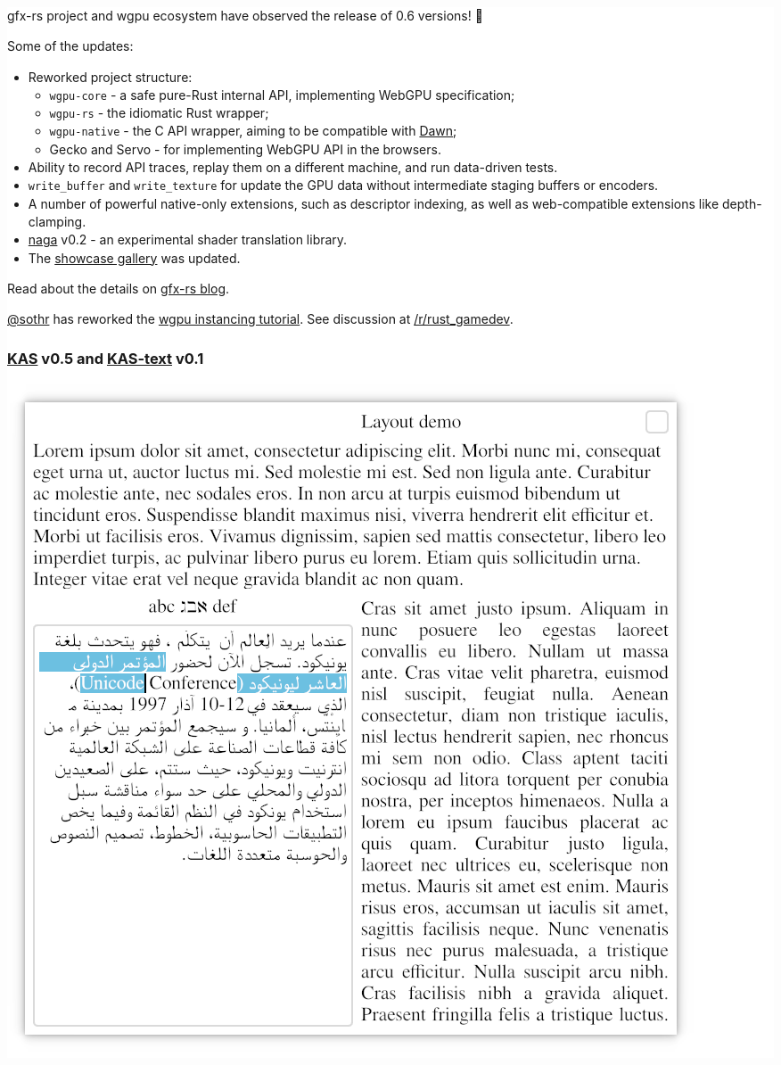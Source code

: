 gfx-rs project and wgpu ecosystem have observed the release of 0.6 versions! 🎉

Some of the updates:

- Reworked project structure:
  - `wgpu-core` - a safe pure-Rust internal API, implementing WebGPU specification;
  - `wgpu-rs` - the idiomatic Rust wrapper;
  - `wgpu-native` - the C API wrapper, aiming to be compatible with [Dawn];
  - Gecko and Servo - for implementing WebGPU API in the browsers.
- Ability to record API traces, replay them on a different machine,
  and run data-driven tests.
- `write_buffer` and `write_texture` for update the GPU data
  without intermediate staging buffers or encoders.
- A number of powerful native-only extensions, such as descriptor indexing,
  as well as web-compatible extensions like depth-clamping.
- [naga] v0.2 - an experimental shader translation library.
- The [showcase gallery](https://wgpu.rs/#showcase) was updated.

Read about the details on [gfx-rs blog](https://gfx-rs.github.io/2020/08/18/release-0.6.html).

[@sothr](https://github.com/sothr) has reworked the
[wgpu instancing tutorial][wgpu-instancing-tutor].
See discussion at [/r/rust_gamedev][wgpu-instancing-reddit].

[gfx-repo]: https://github.com/gfx-rs/gfx
[wgpu-site]: https://wgpu.rs
[wgpu-water]: https://github.com/gfx-rs/wgpu-rs/tree/master/examples/water
[wgpu-instancing-tutor]: https://sotrh.github.io/learn-wgpu/beginner/tutorial7-instancing/#the-instance-buffer
[wgpu-instancing-reddit]: https://reddit.com/r/rust_gamedev/comments/i8np5v/simplified_instancing_tutorial_learn_wgpu
[naga]: https://github.com/gfx-rs/naga
[Dawn]: https://dawn.googlesource.com/dawn

### [KAS] v0.5 and [KAS-text] v0.1

![KAS text layout](kas-text-layout.png)


[Rust]: https://rust-lang.org
[join]: https://github.com/rust-gamedev/wg#join-the-fun
[pr]: https://github.com/rust-gamedev/rust-gamedev.github.io
[coordination]: https://github.com/rust-gamedev/rust-gamedev.github.io/issues?q=label%3Acoordination
[podcast]: https://rustgamedev.com
[richardpatching]: https://richardpatching.com
[podcast-1]: https://rustgamedev.com/episodes/interview-with-team-veloren
[bracket-lib]: https://crates.io/crates/bracket-lib
[noxf]: https://thebracket.itch.io/nox-futura
[rltut]: http://bfnightly.bracketproductions.com
[podcast-2]: https://rustgamedev.com/episodes/interview-with-herbert-wolverson-bracket-lib
[cba-site]: https://cratebeforeattack.com
[cba-youtube-dungeon]: https://youtu.be/cukyVXQ0n0c
[cba-youtube-camera-motion]: https://youtu.be/3y7Hfa-v3e8
[cba-august-update]: https://cratebeforeattack.com/posts/20200831-august-update/
[cba-play]: https://cratebeforeattack.com/play
[cba-spoon-tar]: https://www.behance.net/spoon_tar
[@CrateAttack]: https://twitter.com/CrateAttack
[veloren]: https://veloren.net
[veloren-interview]: https://rustgamedev.com/episodes/interview-with-team-veloren
[abstreet]: https://abstreet.org
[abstreet-api]: https://dabreegster.github.io/abstreet/dev/api.html
[mkirk]: https://github.com/michaelkirk
[Egregoria]: https://github.com/Uriopass/Egregoria
[egregoria-blog-post]: http://douady.paris/blog/egregoria_5.html
[egregoria-discord]: https://discord.gg/CAaZhUJ
[Cary]: https://specificprotagonist.itch.io/cary
[extra-credits-jam]: https://itch.io/jam/extra-credits-game-jam-6
[Way of Rhea]: https://store.steampowered.com/app/1110620/Way_of_Rhea/
[Play NYC]: https://www.play-nyc.com/
[@AnthropicSt]: https://twitter.com/anthropicst
[@masonremaley]: https://twitter.com/masonremaley
[anthropic-newsletter]: https://www.anthropicstudios.com/newsletter/signup/tech
[Vangers]: https://en.wikipedia.org/wiki/Vangers
[vange-rs]: https://github.com/kvark/vange-rs
[vangers-shadow-video]: https://reddit.com/r/rust_gamedev/comments/i32p6r/realtime_hybrid_shadows_in_vangers
[vangers-shadow-blog]: https://kvark.github.io/vange-rs/2020/08/04/shadows.html
[vangers-bars-video]: https://reddit.com/r/rust_gamedev/comments/igejxy/vangers_3rd_person_camera
[vangers-bars-blog]: https://kvark.github.io/vange-rs/2020/08/29/bar-painting.html
[garden]: https://epcc.itch.io/garden
[garden-devlog]: https://cyberplant.xyz/posts/july-august/
[chillscapes-itch]: https://khonsulabs.itch.io/chillscapes
[chillscapes-github]: https://github.com/khonsulabs/chillscapes
[chillscapes-retrospective]: https://community.khonsulabs.com/t/chillscapes-retrospective-and-kludgine-update/28
[neoc]: https://itch.io/jam/neoc03-rhythm-jam
[kludgine]: https://github.com/khonsulabs/kludgine
[dsf-github]: https://github.com/amethyst/dwarf_seeks_fortune
[dsf-contributing]: https://github.com/amethyst/dwarf_seeks_fortune/blob/master/CONTRIBUTING.md
[dsf-good-first-issues]: https://github.com/amethyst/dwarf_seeks_fortune/issues?q=is%3Aissue+is%3Aopen+label%3A%22good+first+issue%22
[kv-ii]: https://en.wikipedia.org/wiki/King%27s_Valley_II
[amethyst-discord]: https://discord.com/invite/amethyst
[akigi]: https://akigi.com
[simple-physics-site]: https://mkhan45.github.io/SIMple-Physics/
[simple-physics-gifs]: https://mkhan45.github.io/SIMple-Physics/posts/Gifs/
[simple-physics-github]: https://mkhan45.github.io/SIMple-Physics/posts/Gifs/
[@mkhan45]: https://github.com/mkhan45
[rust_nes_tutorial]: https://bugzmanov.github.io/nes_ebook/index.html
[@bugzmanov]: https://twitter.com/bugzmanov
[Micah Tigley]: https://twitter.com/micah_tigley
[rustconf-talk-video]: https://www.youtube.com/watch?v=GFi_EdS_s_c
[micah-blog-part1]: https://mtigley.dev/posts/sprite-animations-with-amethyst
[micah-blog-part2]: https://mtigley.dev/posts/running-animation
[micah-blog-part3]: https://mtigley.dev/posts/camera-follow-system
[micah-demo-src]: https://github.com/tigleym/sprite_animations_demo
[amethyst-link]: https://amethyst.rs/
[rust-conf-2020]: https://rustconf.com
[chargrid-roguelike-tutorial-2020]: https://gridbugs.org/roguelike-tutorial-2020/
[chargrid-roguelike-tutorial-2020-reference-code]: https://github.com/stevebob/chargrid-roguelike-tutorial-2020
[chargrid]: https://github.com/stevebob/chargrid/
[@stevebob]: https://github.com/stevebob
[event-chaining]: https://www.jojolepro.com/blog/2020-08-20_event_chaining/
[jojolepro-rss]: https://www.jojolepro.com/blog/blog.xml
[@jojolepro]: https://github.com/jojolepro
[ecs_bench_suite]: https://github.com/rust-gamedev/ecs_bench_suite
[@TomGillen]: https://github.com/TomGillen
[legion]: https://github.com/amethyst/legion
[ecs_report]: https://rust-gamedev.github.io/ecs_bench_suite/target/criterion/report/index.html
[Rapier]: https://rapier.rs
[rapier-august]: https://www.dimforge.com/blog/2020/08/25/announcing-the-rapier-physics-engine
[dimforge-replace]: https://www.dimforge.com/blog/2020/08/18/rustsim-becomes-dimforge
[Dimforge]: https://dimforge.com
[@sebcrozet]: https://github.com/sebcrozet/
[nphysics]: https://nphysics.org
[Jude3D in action]: https://twitter.com/weloraiby/status/1167228654922928130
[neocogi-repo]: https://github.com/NeoCogi
[neocogi-example-src]: https://github.com/NeoCogi/rs-glfw3-gles2-test
[neocogi-example-demo]: https://neocogi.github.io/rs-glfw3-gles2-test
[cute-c2]: https://crates.io/crates/c2
[c2.h]: https://github.com/RandyGaul/cute_headers/blob/master/cute_c2.h
[hexasphere]: https://crates.io/crates/hexasphere
[Mun]: https://mun-lang.org
[mun-august]: https://mun-lang.org/blog/2020/08/30/this-month-august/
[mun-inkwell]: https://crates.io/crates/inkwell
[inline_tweak]: https://crates.io/crates/inline_tweak
[@Uriopass]: https://github.com/Uriopass
[tuxedolabs-post]: http://blog.tuxedolabs.com/2018/03/13/hot-reloading-hardcoded-parameters.html
[@Lokathor]: https://github.com/Lokathor
[SPIR-Q]: https://github.com/PENGUINLIONG/spirq-rs
[spirq-discussion]: https://reddit.com/r/rust_gamedev/comments/i6hxh6/spirq_042
[Inline SPIR-V]: https://github.com/PENGUINLIONG/inline-spirv-rs
[inline-spirv-discussion]: https://reddit.com/r/rust_gamedev/comments/ic1005/inline_spirv
[Traverse Research]: https://traverseresearch.nl
[rspirv-reflect]: https://github.com/Traverse-Research/rspirv-reflect
[spirv-reflect]: https://github.com/KhronosGroup/SPIRV-Reflect
[spirv-reflect-rs]: https://github.com/gwihlidal/spirv-reflect-rs
[hassle-rs]: https://github.com/Traverse-Research/hassle-rs
[dxc]: https://github.com/microsoft/DirectXShaderCompiler
[KAS]: https://github.com/kas-gui/kas
[KAS-text]: https://github.com/kas-gui/kas-text
[kas-article]: https://kas-gui.github.io/blog/why-kas-text.html
[@dhardy]: https://github.com/dhardy
[Egui]: https://github.com/emilk/egui/
[egui_glium]: https://crates.io/crates/egui_glium
[egui_web]: https://crates.io/crates/egui_web
[voxel-mapper]: https://github.com/amethyst/voxel-mapper
[@bonsairobo]: https://github.com/bonsairobo
[voxel-post-tech]: https://medium.com/@bonsairobo/smooth-voxel-mapping-a-technical-deep-dive-on-real-time-surface-nets-and-texturing-ef06d0f8ca14
[voxel-post-cam]: https://medium.com/@bonsairobo/a-3rd-person-camera-in-complex-voxel-world-523944d5335c
[bevy]: https://bevyengine.org
[@cart]: https://github.com/cart
[bevy-intro]: https://bevyengine.org/news/introducing-bevy
[bevy-scaling]: https://bevyengine.org/news/scaling-bevy
[awesome-bevy]: https://github.com/bevyengine/awesome-bevy
[bevy-rapier]: https://www.dimforge.com/blog/2020/08/25/announcing-the-rapier-physics-engine/#reaching-out-to-other-communities-bevy-and-javascript
[bevy-spnsors]: https://github.com/sponsors/cart
[bevy-amethyst]: https://community.amethyst.rs/t/bevy-engine-addressing-the-elephant-in-the-room
[bevy-discord-showcase]: https://discord.com/channels/691052431525675048/692648638823923732
[bevy-pr-async]: https://github.com/bevyengine/bevy/pull/384
[minigene]: https://www.github.com/jojolepro/minigene
[tetra]: https://github.com/17cupsofcoffee/tetra
[tetra-041]: https://twitter.com/17cupsofcoffee/status/1289857217198317568
[tetra-042]: https://twitter.com/17cupsofcoffee/status/1294316642680426497
[tetra-changelog]: https://github.com/17cupsofcoffee/tetra/blob/main/CHANGELOG.md
[Piston]: https://github.com/pistondevelopers/piston
[Piston Discord Channel]: https://discord.gg/TkDnS9x
[Dyon]: https://github.com/pistondevelopers/dyon
[/r/dyon]: https://reddit.com/r/dyon/
[Piston-Graphics]: https://github.com/pistondevelopers/graphics
[@PistonDeveloper at Twitter]: https://twitter.com/PistonDeveloper
[tree-view interaction]: https://twitter.com/PistonDeveloper/status/1299840279374110720
[Nano-ECS]: https://github.com/advancedresearch/nano_ecs
[amethyst]: https://amethyst.rs
[amethyst-v0-15-1-post]: https://amethyst.rs/posts/release-0.15.1
[amethyst-examples]: https://github.com/amethyst/amethyst/tree/v0.15.1/examples
[amethyst-ui]: https://book.amethyst.rs/stable/ui.html
[amethyst-tiles]: https://book.amethyst.rs/stable/tiles.html
[amethyst-ga]: https://github.com/amethyst/amethyst/blob/v0.15.1/.github/workflows/ci.yml
[amethyst-changelog]: https://github.com/amethyst/amethyst/blob/master/docs/CHANGELOG.md#0151---2020-08-14
[starframe]: https://github.com/moletrooper/starframe
[@moletrooper]: https://twitter.com/moletrooper
[sf-graph-post]: https://moletrooper.github.io/blog/2020/08/starframe-1-architecture/
[mochi]: https://github.com/richardanaya/mochi
[@richardanaya]: https://github.com/richardanaya
[pinephone-wiki]: https://en.wikipedia.org/wiki/PinePhone
[mochi-start]: https://github.com/richardanaya/pinephone-cairo-game-starter
[cairo-context]: https://gtk-rs.org/docs/cairo/struct.Context.html
[mochi-cairo]: https://docs.rs/mochi/latest/mochi/trait.MochiCairoExt.html
[Puffin]: https://github.com/EmbarkStudios/puffin
[Embark]: https://www.embark-studios.com/
[imgui-rs]: https://github.com/Gekkio/imgui-rs
[optick]: https://optick.dev/
[optick-rs]: https://github.com/bombomby/optick-rs
[optick-attr]: https://crates.io/crates/optick-attr
[optic-video]: https://youtube.com/watch?v=p57TV5342fo
[@bombomby]: https://github.com/bombomby
[wowAddonManager]: https://github.com/MR2011/wowAddonManager
[@mreimsbach]: https://twitter.com/mreimsbach
[Curseforge]: https://www.curseforge.com/wow/addons
[tui-rs]: https://github.com/fdehau/tui-rs
[Termion]: https://gitlab.redox-os.org/redox-os/termion
[intellij-ron]: https://github.com/ron-rs/intellij-ron
[@JonahHenriksson]: https://github.com/JonahHenriksson
[ron]: https://github.com/ron-rs/ron
[serde-data]: https://serde.rs/data-model.html
[@Stromberg90]: https://github.com/Stromberg90
[football-manager]: https://en.wikipedia.org/wiki/Football_Manager
[Football Manager Tools]: https://github.com/Stromberg90/football-manager-tools
[label-meeting]: https://github.com/rust-gamedev/wg/issues?q=label%3Ameeting
[embark.rs]: https://embark.rs
[embark-open-issues]: https://github.com/search?q=user:EmbarkStudios+state:open
[winit-issues]: https://github.com/rust-windowing/winit/issues?utf8=✓&q=is%3Aissue+is%3Aopen+label%3A%22status%3A+help+wanted%22+label%3A%22Good+first+issue%22
[gfx-issues]: https://github.com/gfx-rs/gfx/issues?q=is%3Aissue+is%3Aopen+label%3Acontributor-friendly
[wgpu-help-wanted]: https://github.com/gfx-rs/wgpu-rs/issues?q=is%3Aissue+is%3Aopen+label%3A%22help+wanted%22
[luminance-fruits]: https://github.com/phaazon/luminance-rs/issues?q=is%3Aissue+is%3Aopen+label%3A%22low+hanging+fruit%22
[ggez-issues]: https://github.com/ggez/ggez/labels/%2AGOOD%20FIRST%20ISSUE%2A
[veloren-beginner]: https://gitlab.com/veloren/veloren/issues?label_name=beginner
[amethyst-issues]: https://github.com/amethyst/amethyst/issues?q=is%3Aissue+is%3Aopen+label%3A%22good+first+issue%22
[abstreet-issues]: https://github.com/dabreegster/abstreet/issues?q=is%3Aissue+is%3Aopen+label%3A%22good+first+issue%22
[mun-issues]: https://github.com/mun-lang/mun/labels/good%20first%20issue
[simm-issues]: https://github.com/mkhan45/SIMple-Mechanics/labels/good%20first%20issue
[bevy-issues]: https://github.com/bevyengine/bevy/labels/good%20first%20issue
[/r/rust_gamedev]: https://reddit.com/r/rust_gamedev
[@rust_gamedev]: https://twitter.com/rust_gamedev
